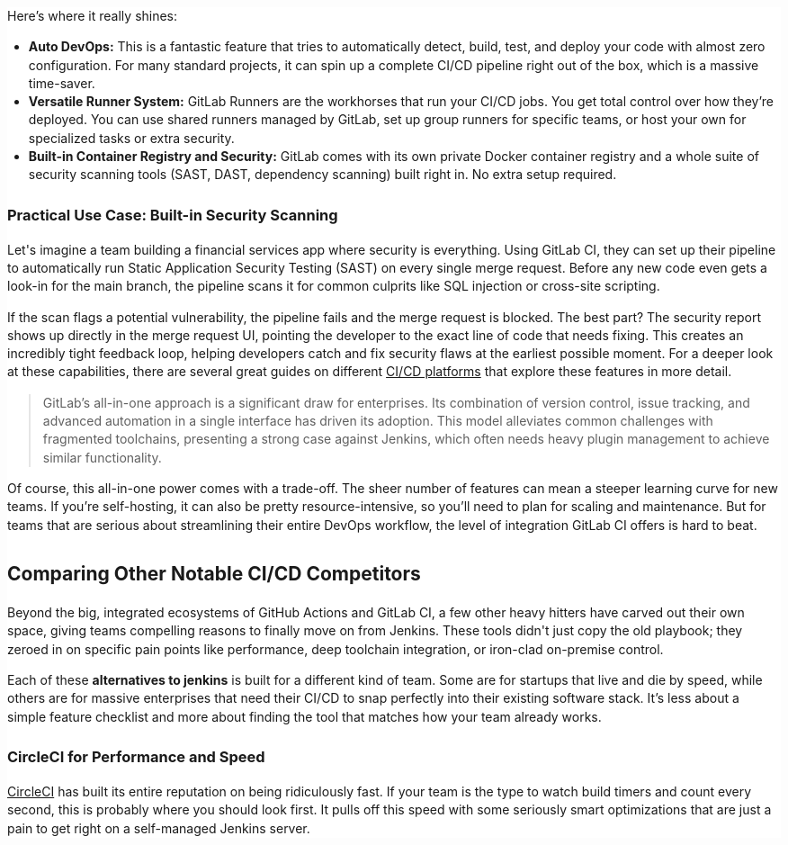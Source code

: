 Here’s where it really shines:

*   **Auto DevOps:** This is a fantastic feature that tries to automatically detect, build, test, and deploy your code with almost zero configuration. For many standard projects, it can spin up a complete CI/CD pipeline right out of the box, which is a massive time-saver.
*   **Versatile Runner System:** GitLab Runners are the workhorses that run your CI/CD jobs. You get total control over how they’re deployed. You can use shared runners managed by GitLab, set up group runners for specific teams, or host your own for specialized tasks or extra security.
*   **Built-in Container Registry and Security:** GitLab comes with its own private Docker container registry and a whole suite of security scanning tools (SAST, DAST, dependency scanning) built right in. No extra setup required.

### Practical Use Case: Built-in Security Scanning

Let's imagine a team building a financial services app where security is everything. Using GitLab CI, they can set up their pipeline to automatically run Static Application Security Testing (SAST) on every single merge request. Before any new code even gets a look-in for the main branch, the pipeline scans it for common culprits like SQL injection or cross-site scripting.

If the scan flags a potential vulnerability, the pipeline fails and the merge request is blocked. The best part? The security report shows up directly in the merge request UI, pointing the developer to the exact line of code that needs fixing. This creates an incredibly tight feedback loop, helping developers catch and fix security flaws at the earliest possible moment. For a deeper look at these capabilities, there are several great guides on different [CI/CD platforms](https://codepushgo.com/blog/ci-cd-platforms/) that explore these features in more detail.

> GitLab’s all-in-one approach is a significant draw for enterprises. Its combination of version control, issue tracking, and advanced automation in a single interface has driven its adoption. This model alleviates common challenges with fragmented toolchains, presenting a strong case against Jenkins, which often needs heavy plugin management to achieve similar functionality.

Of course, this all-in-one power comes with a trade-off. The sheer number of features can mean a steeper learning curve for new teams. If you’re self-hosting, it can also be pretty resource-intensive, so you’ll need to plan for scaling and maintenance. But for teams that are serious about streamlining their entire DevOps workflow, the level of integration GitLab CI offers is hard to beat.

## Comparing Other Notable CI/CD Competitors

Beyond the big, integrated ecosystems of GitHub Actions and GitLab CI, a few other heavy hitters have carved out their own space, giving teams compelling reasons to finally move on from Jenkins. These tools didn't just copy the old playbook; they zeroed in on specific pain points like performance, deep toolchain integration, or iron-clad on-premise control.

Each of these **alternatives to jenkins** is built for a different kind of team. Some are for startups that live and die by speed, while others are for massive enterprises that need their CI/CD to snap perfectly into their existing software stack. It’s less about a simple feature checklist and more about finding the tool that matches how your team already works.

### CircleCI for Performance and Speed

[CircleCI](https://circleci.com/) has built its entire reputation on being ridiculously fast. If your team is the type to watch build timers and count every second, this is probably where you should look first. It pulls off this speed with some seriously smart optimizations that are just a pain to get right on a self-managed Jenkins server.

